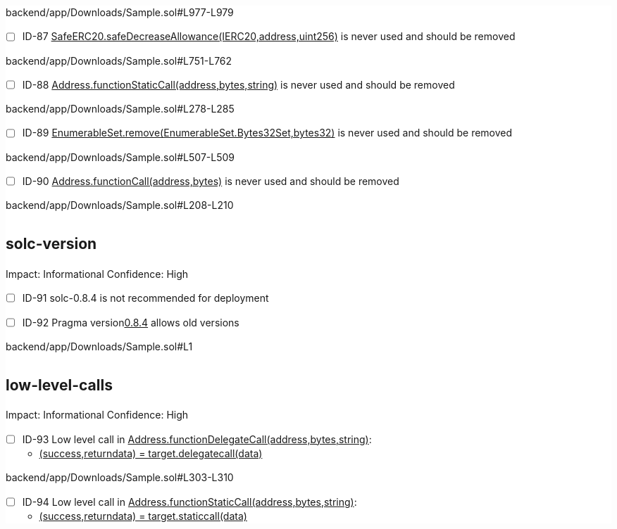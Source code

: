 backend/app/Downloads/Sample.sol#L977-L979


 - [ ] ID-87
[SafeERC20.safeDecreaseAllowance(IERC20,address,uint256)](backend/app/Downloads/Sample.sol#L751-L762) is never used and should be removed

backend/app/Downloads/Sample.sol#L751-L762


 - [ ] ID-88
[Address.functionStaticCall(address,bytes,string)](backend/app/Downloads/Sample.sol#L278-L285) is never used and should be removed

backend/app/Downloads/Sample.sol#L278-L285


 - [ ] ID-89
[EnumerableSet.remove(EnumerableSet.Bytes32Set,bytes32)](backend/app/Downloads/Sample.sol#L507-L509) is never used and should be removed

backend/app/Downloads/Sample.sol#L507-L509


 - [ ] ID-90
[Address.functionCall(address,bytes)](backend/app/Downloads/Sample.sol#L208-L210) is never used and should be removed

backend/app/Downloads/Sample.sol#L208-L210


## solc-version
Impact: Informational
Confidence: High
 - [ ] ID-91
solc-0.8.4 is not recommended for deployment

 - [ ] ID-92
Pragma version[0.8.4](backend/app/Downloads/Sample.sol#L1) allows old versions

backend/app/Downloads/Sample.sol#L1


## low-level-calls
Impact: Informational
Confidence: High
 - [ ] ID-93
Low level call in [Address.functionDelegateCall(address,bytes,string)](backend/app/Downloads/Sample.sol#L303-L310):
	- [(success,returndata) = target.delegatecall(data)](backend/app/Downloads/Sample.sol#L308)

backend/app/Downloads/Sample.sol#L303-L310


 - [ ] ID-94
Low level call in [Address.functionStaticCall(address,bytes,string)](backend/app/Downloads/Sample.sol#L278-L285):
	- [(success,returndata) = target.staticcall(data)](backend/app/Downloads/Sample.sol#L283)

